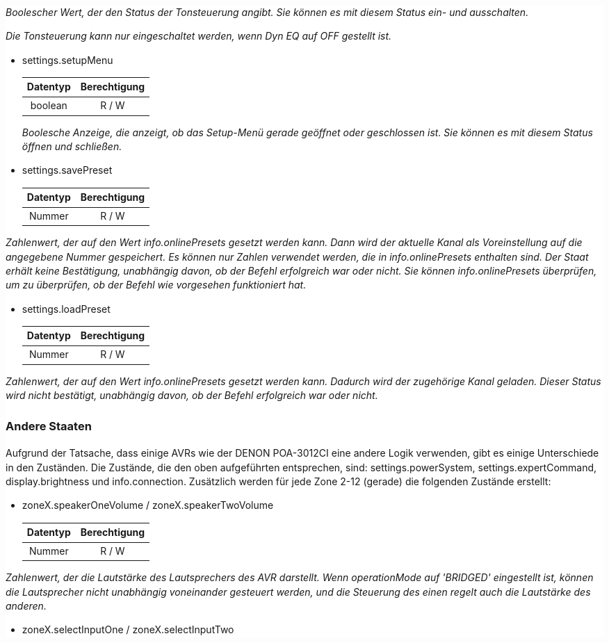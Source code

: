    *Boolescher Wert, der den Status der Tonsteuerung angibt. Sie können es mit diesem Status ein- und ausschalten.*

   *Die Tonsteuerung kann nur eingeschaltet werden, wenn Dyn EQ auf OFF gestellt ist.*

* settings.setupMenu

    | Datentyp | Berechtigung |
    |:---:|:---:|
    | boolean | R / W |

   *Boolesche Anzeige, die anzeigt, ob das Setup-Menü gerade geöffnet oder geschlossen ist. Sie können es mit diesem Status öffnen und schließen.*

* settings.savePreset

    | Datentyp | Berechtigung |
    |:---:|:---:|
    | Nummer | R / W |

*Zahlenwert, der auf den Wert info.onlinePresets gesetzt werden kann. Dann wird der aktuelle Kanal als Voreinstellung auf die angegebene Nummer gespeichert.
Es können nur Zahlen verwendet werden, die in info.onlinePresets enthalten sind. Der Staat erhält keine Bestätigung, unabhängig davon, ob der Befehl erfolgreich war oder nicht. Sie können info.onlinePresets überprüfen, um zu überprüfen, ob der Befehl wie vorgesehen funktioniert hat.*

* settings.loadPreset

    | Datentyp | Berechtigung |
    |:---:|:---:|
    | Nummer | R / W |

*Zahlenwert, der auf den Wert info.onlinePresets gesetzt werden kann. Dadurch wird der zugehörige Kanal geladen.
Dieser Status wird nicht bestätigt, unabhängig davon, ob der Befehl erfolgreich war oder nicht.*

### Andere Staaten
Aufgrund der Tatsache, dass einige AVRs wie der DENON POA-3012CI eine andere Logik verwenden, gibt es einige Unterschiede in den Zuständen.
Die Zustände, die den oben aufgeführten entsprechen, sind: settings.powerSystem, settings.expertCommand, display.brightness und info.connection. Zusätzlich werden für jede Zone 2-12 (gerade) die folgenden Zustände erstellt:

* zoneX.speakerOneVolume / zoneX.speakerTwoVolume

    | Datentyp | Berechtigung |
    |:---:|:---:|
    | Nummer | R / W |

*Zahlenwert, der die Lautstärke des Lautsprechers des AVR darstellt. Wenn operationMode auf 'BRIDGED' eingestellt ist, können die Lautsprecher nicht unabhängig voneinander gesteuert werden, und die Steuerung des einen regelt auch die Lautstärke des anderen.*

* zoneX.selectInputOne / zoneX.selectInputTwo
